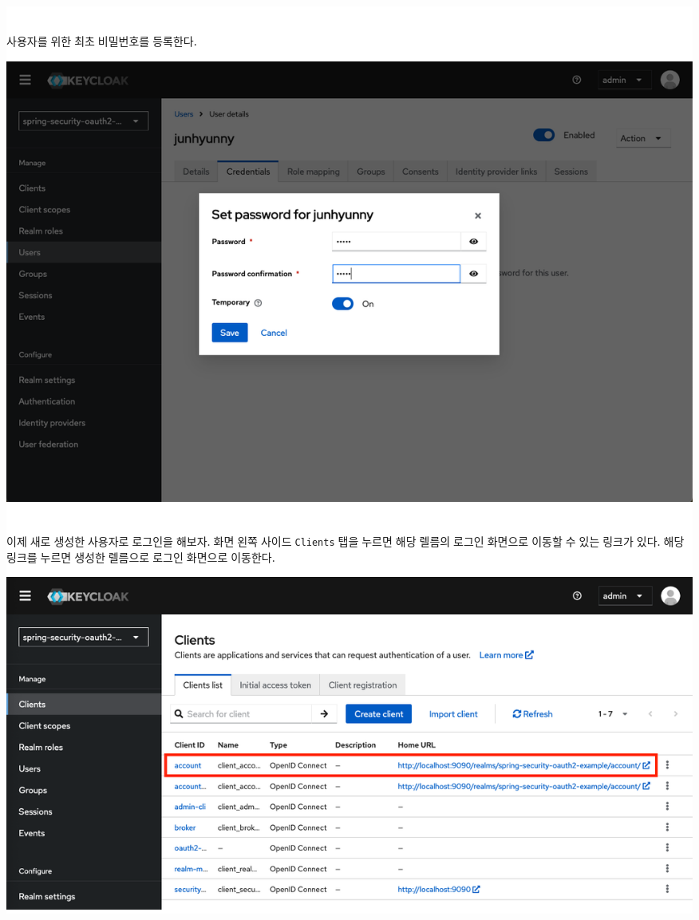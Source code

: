 <br/>

사용자를 위한 최초 비밀번호를 등록한다. 

<div align="center">
  <img src="/images/posts/2024/set-up-key-cloak-13.png" width="100%" class="image__border">
</div>

<br/>

이제 새로 생성한 사용자로 로그인을 해보자. 화면 왼쪽 사이드 `Clients` 탭을 누르면 해당 렐름의 로그인 화면으로 이동할 수 있는 링크가 있다. 해당 링크를 누르면 생성한 렐름으로 로그인 화면으로 이동한다. 

<div align="center">
  <img src="/images/posts/2024/set-up-key-cloak-14.png" width="100%" class="image__border">
</div>
